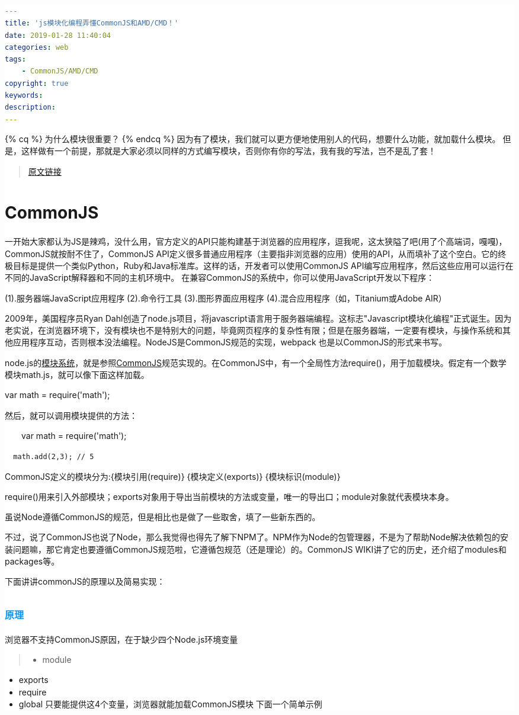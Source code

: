 ```yaml
---
title: 'js模块化编程弄懂CommonJS和AMD/CMD！'
date: 2019-01-28 11:40:04
categories: web
tags: 
    - CommonJS/AMD/CMD
copyright: true
keywords:
description:
---
```

{% cq %} 为什么模块很重要？ {% endcq %}
因为有了模块，我们就可以更方便地使用别人的代码，想要什么功能，就加载什么模块。
但是，这样做有一个前提，那就是大家必须以同样的方式编写模块，否则你有你的写法，我有我的写法，岂不是乱了套！

> [原文链接](https://www.cnblogs.com/chenguangliang/p/5856701.html)

# CommonJS
   一开始大家都认为JS是辣鸡，没什么用，官方定义的API只能构建基于浏览器的应用程序，逗我呢，这太狭隘了吧(用了个高端词，嘎嘎)，CommonJS就按耐不住了，CommonJS API定义很多普通应用程序（主要指非浏览器的应用）使用的API，从而填补了这个空白。它的终极目标是提供一个类似Python，Ruby和Java标准库。这样的话，开发者可以使用CommonJS API编写应用程序，然后这些应用可以运行在不同的JavaScript解释器和不同的主机环境中。
在兼容CommonJS的系统中，你可以使用JavaScript开发以下程序：

(1).服务器端JavaScript应用程序
(2).命令行工具
(3).图形界面应用程序
(4).混合应用程序（如，Titanium或Adobe AIR）

2009年，美国程序员Ryan Dahl创造了node.js项目，将javascript语言用于服务器端编程。这标志"Javascript模块化编程"正式诞生。因为老实说，在浏览器环境下，没有模块也不是特别大的问题，毕竟网页程序的复杂性有限；但是在服务器端，一定要有模块，与操作系统和其他应用程序互动，否则根本没法编程。NodeJS是CommonJS规范的实现，webpack 也是以CommonJS的形式来书写。

node.js的[模块系统](https://nodejs.org/docs/latest/api/modules.html)，就是参照[CommonJS](http://wiki.commonjs.org/wiki/Modules/1.1)规范实现的。在CommonJS中，有一个全局性方法require()，用于加载模块。假定有一个数学模块math.js，就可以像下面这样加载。

var math = require('math');

然后，就可以调用模块提供的方法：

　　var math = require('math');

      math.add(2,3); // 5

CommonJS定义的模块分为:{模块引用(require)} {模块定义(exports)} {模块标识(module)}

require()用来引入外部模块；exports对象用于导出当前模块的方法或变量，唯一的导出口；module对象就代表模块本身。

虽说Node遵循CommonJS的规范，但是相比也是做了一些取舍，填了一些新东西的。

不过，说了CommonJS也说了Node，那么我觉得也得先了解下NPM了。NPM作为Node的包管理器，不是为了帮助Node解决依赖包的安装问题嘛，那它肯定也要遵循CommonJS规范啦，它遵循包规范（还是理论）的。CommonJS WIKI讲了它的历史，还介绍了modules和packages等。

下面讲讲commonJS的原理以及简易实现：
## <font color=#0099ff size=3 face="黑体">原理</font>
浏览器不支持CommonJS原因，在于缺少四个Node.js环境变量
> * module
* exports
* require
* global
只要能提供这4个变量，浏览器就能加载CommonJS模块
下面一个简单示例
